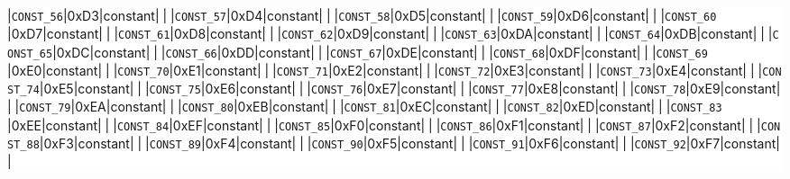 |`CONST_56`|0xD3|constant| |
|`CONST_57`|0xD4|constant| |
|`CONST_58`|0xD5|constant| |
|`CONST_59`|0xD6|constant| |
|`CONST_60`|0xD7|constant| |
|`CONST_61`|0xD8|constant| |
|`CONST_62`|0xD9|constant| |
|`CONST_63`|0xDA|constant| |
|`CONST_64`|0xDB|constant| |
|`CONST_65`|0xDC|constant| |
|`CONST_66`|0xDD|constant| |
|`CONST_67`|0xDE|constant| |
|`CONST_68`|0xDF|constant| |
|`CONST_69`|0xE0|constant| |
|`CONST_70`|0xE1|constant| |
|`CONST_71`|0xE2|constant| |
|`CONST_72`|0xE3|constant| |
|`CONST_73`|0xE4|constant| |
|`CONST_74`|0xE5|constant| |
|`CONST_75`|0xE6|constant| |
|`CONST_76`|0xE7|constant| |
|`CONST_77`|0xE8|constant| |
|`CONST_78`|0xE9|constant| |
|`CONST_79`|0xEA|constant| |
|`CONST_80`|0xEB|constant| |
|`CONST_81`|0xEC|constant| |
|`CONST_82`|0xED|constant| |
|`CONST_83`|0xEE|constant| |
|`CONST_84`|0xEF|constant| |
|`CONST_85`|0xF0|constant| |
|`CONST_86`|0xF1|constant| |
|`CONST_87`|0xF2|constant| |
|`CONST_88`|0xF3|constant| |
|`CONST_89`|0xF4|constant| |
|`CONST_90`|0xF5|constant| |
|`CONST_91`|0xF6|constant| |
|`CONST_92`|0xF7|constant| |